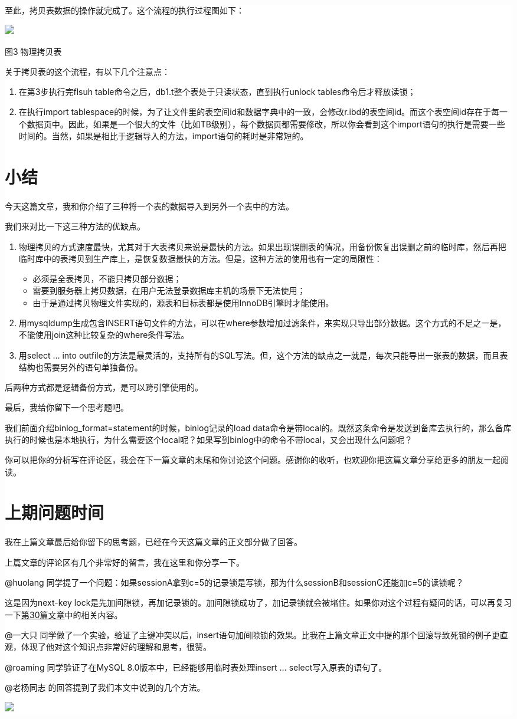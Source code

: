 至此，拷贝表数据的操作就完成了。这个流程的执行过程图如下：

![](https://static001.geekbang.org/resource/image/ba/a7/ba1ced43eed4a55d49435c062fee21a7.jpg)

图3 物理拷贝表

关于拷贝表的这个流程，有以下几个注意点：

1.  在第3步执行完flsuh table命令之后，db1.t整个表处于只读状态，直到执行unlock tables命令后才释放读锁；
    
2.  在执行import tablespace的时候，为了让文件里的表空间id和数据字典中的一致，会修改r.ibd的表空间id。而这个表空间id存在于每一个数据页中。因此，如果是一个很大的文件（比如TB级别），每个数据页都需要修改，所以你会看到这个import语句的执行是需要一些时间的。当然，如果是相比于逻辑导入的方法，import语句的耗时是非常短的。
    

小结
==

今天这篇文章，我和你介绍了三种将一个表的数据导入到另外一个表中的方法。

我们来对比一下这三种方法的优缺点。

1.  物理拷贝的方式速度最快，尤其对于大表拷贝来说是最快的方法。如果出现误删表的情况，用备份恢复出误删之前的临时库，然后再把临时库中的表拷贝到生产库上，是恢复数据最快的方法。但是，这种方法的使用也有一定的局限性：
    
    *   必须是全表拷贝，不能只拷贝部分数据；
    *   需要到服务器上拷贝数据，在用户无法登录数据库主机的场景下无法使用；
    *   由于是通过拷贝物理文件实现的，源表和目标表都是使用InnoDB引擎时才能使用。
2.  用mysqldump生成包含INSERT语句文件的方法，可以在where参数增加过滤条件，来实现只导出部分数据。这个方式的不足之一是，不能使用join这种比较复杂的where条件写法。
    
3.  用select … into outfile的方法是最灵活的，支持所有的SQL写法。但，这个方法的缺点之一就是，每次只能导出一张表的数据，而且表结构也需要另外的语句单独备份。
    

后两种方式都是逻辑备份方式，是可以跨引擎使用的。

最后，我给你留下一个思考题吧。

我们前面介绍binlog\_format=statement的时候，binlog记录的load data命令是带local的。既然这条命令是发送到备库去执行的，那么备库执行的时候也是本地执行，为什么需要这个local呢？如果写到binlog中的命令不带local，又会出现什么问题呢？

你可以把你的分析写在评论区，我会在下一篇文章的末尾和你讨论这个问题。感谢你的收听，也欢迎你把这篇文章分享给更多的朋友一起阅读。

上期问题时间
======

我在上篇文章最后给你留下的思考题，已经在今天这篇文章的正文部分做了回答。

上篇文章的评论区有几个非常好的留言，我在这里和你分享一下。

@huolang 同学提了一个问题：如果sessionA拿到c=5的记录锁是写锁，那为什么sessionB和sessionC还能加c=5的读锁呢？

这是因为next-key lock是先加间隙锁，再加记录锁的。加间隙锁成功了，加记录锁就会被堵住。如果你对这个过程有疑问的话，可以再复习一下[第30篇文章](https://time.geekbang.org/column/article/78427)中的相关内容。

@一大只 同学做了一个实验，验证了主键冲突以后，insert语句加间隙锁的效果。比我在上篇文章正文中提的那个回滚导致死锁的例子更直观，体现了他对这个知识点非常好的理解和思考，很赞。

@roaming 同学验证了在MySQL 8.0版本中，已经能够用临时表处理insert … select写入原表的语句了。

@老杨同志 的回答提到了我们本文中说到的几个方法。

![](https://static001.geekbang.org/resource/image/09/77/09c1073f99cf71d2fb162a716b5fa577.jpg)